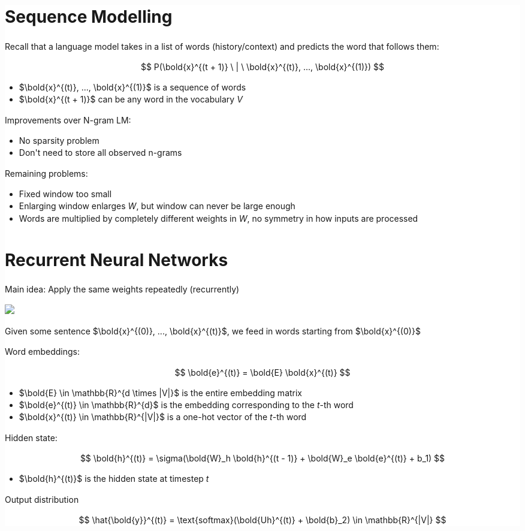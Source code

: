 # Sequence Modelling

Recall that a language model takes in a list of words (history/context) and predicts the word that follows them:

$$
P(\bold{x}^{(t + 1)} \ | \ \bold{x}^{(t)}, ..., \bold{x}^{(1)})
$$

-   $\bold{x}^{(t)}, ..., \bold{x}^{(1)}$ is a sequence of words
-   $\bold{x}^{(t + 1)}$ can be any word in the vocabulary $V$

Improvements over N-gram LM:

-   No sparsity problem
-   Don't need to store all observed n-grams

Remaining problems:

-   Fixed window too small
-   Enlarging window enlarges $W$, but window can never be large enough
-   Words are multiplied by completely different weights in $W$, no symmetry in how inputs are processed

# Recurrent Neural Networks

Main idea: Apply the same weights repeatedly (recurrently)

![](https://media.geeksforgeeks.org/wp-content/uploads/20230518134831/What-is-Recurrent-Neural-Network.webp)

Given some sentence $\bold{x}^{(0)}, ..., \bold{x}^{(t)}$, we feed in words starting from $\bold{x}^{(0)}$

Word embeddings:

$$
\bold{e}^{(t)} = \bold{E} \bold{x}^{(t)}
$$

-   $\bold{E} \in \mathbb{R}^{d \times |V|}$ is the entire embedding matrix
-   $\bold{e}^{(t)} \in \mathbb{R}^{d}$ is the embedding corresponding to the $t$-th word
-   $\bold{x}^{(t)} \in \mathbb{R}^{|V|}$ is a one-hot vector of the $t$-th word

Hidden state:

$$
\bold{h}^{(t)} = \sigma(\bold{W}_h \bold{h}^{(t - 1)} + \bold{W}_e \bold{e}^{(t)} + b_1)
$$

-   $\bold{h}^{(t)}$ is the hidden state at timestep $t$

Output distribution

$$
\hat{\bold{y}}^{(t)} = \text{softmax}(\bold{Uh}^{(t)} + \bold{b}_2) \in \mathbb{R}^{|V|}
$$
